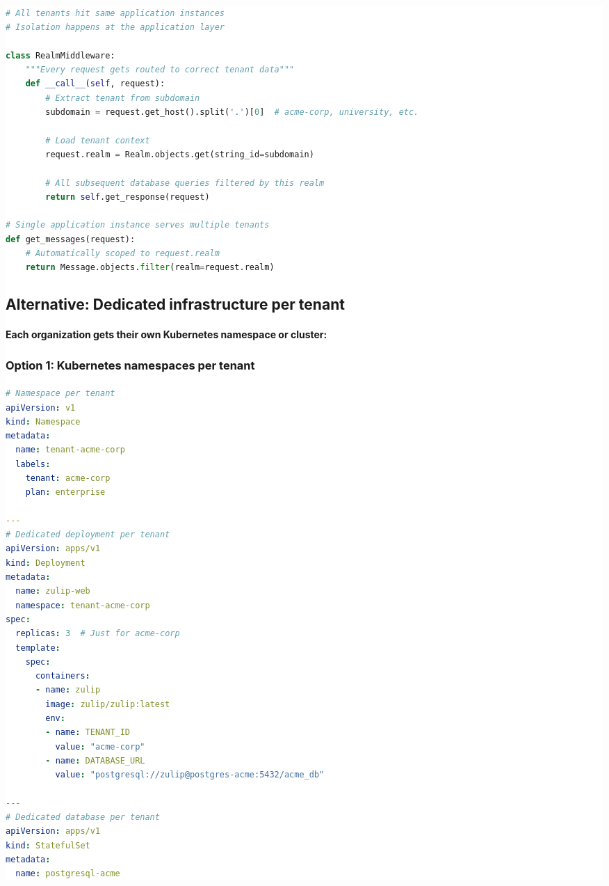 ```python
# All tenants hit same application instances
# Isolation happens at the application layer

class RealmMiddleware:
    """Every request gets routed to correct tenant data"""
    def __call__(self, request):
        # Extract tenant from subdomain
        subdomain = request.get_host().split('.')[0]  # acme-corp, university, etc.

        # Load tenant context
        request.realm = Realm.objects.get(string_id=subdomain)

        # All subsequent database queries filtered by this realm
        return self.get_response(request)

# Single application instance serves multiple tenants
def get_messages(request):
    # Automatically scoped to request.realm
    return Message.objects.filter(realm=request.realm)
```

## Alternative: Dedicated infrastructure per tenant

**Each organization gets their own Kubernetes namespace or cluster:**

### Option 1: Kubernetes namespaces per tenant

```yaml
# Namespace per tenant
apiVersion: v1
kind: Namespace
metadata:
  name: tenant-acme-corp
  labels:
    tenant: acme-corp
    plan: enterprise

---
# Dedicated deployment per tenant
apiVersion: apps/v1
kind: Deployment
metadata:
  name: zulip-web
  namespace: tenant-acme-corp
spec:
  replicas: 3  # Just for acme-corp
  template:
    spec:
      containers:
      - name: zulip
        image: zulip/zulip:latest
        env:
        - name: TENANT_ID
          value: "acme-corp"
        - name: DATABASE_URL
          value: "postgresql://zulip@postgres-acme:5432/acme_db"

---
# Dedicated database per tenant
apiVersion: apps/v1
kind: StatefulSet
metadata:
  name: postgresql-acme
```